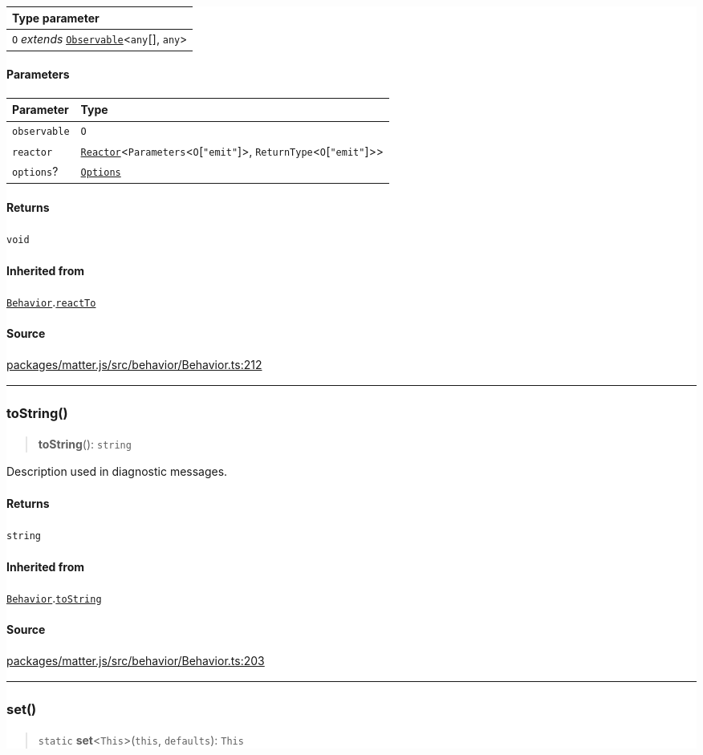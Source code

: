 | Type parameter |
| :------ |
| `O` *extends* [`Observable`](../../../../util/export/interfaces/Observable.md)\<`any`[], `any`\> |

#### Parameters

| Parameter | Type |
| :------ | :------ |
| `observable` | `O` |
| `reactor` | [`Reactor`](../../../../behavior/export/README.md#reactortr)\<`Parameters`\<`O`\[`"emit"`\]\>, `ReturnType`\<`O`\[`"emit"`\]\>\> |
| `options`? | [`Options`](../../../../behavior/export/namespaces/Reactor/interfaces/Options.md) |

#### Returns

`void`

#### Inherited from

[`Behavior`](../../../../behavior/export/classes/Behavior.md).[`reactTo`](../../../../behavior/export/classes/Behavior.md#reactto)

#### Source

[packages/matter.js/src/behavior/Behavior.ts:212](https://github.com/project-chip/matter.js/blob/7a8cbb56b87d4ccf34bec5a9a95ab40a1711324f/packages/matter.js/src/behavior/Behavior.ts#L212)

***

### toString()

> **toString**(): `string`

Description used in diagnostic messages.

#### Returns

`string`

#### Inherited from

[`Behavior`](../../../../behavior/export/classes/Behavior.md).[`toString`](../../../../behavior/export/classes/Behavior.md#tostring)

#### Source

[packages/matter.js/src/behavior/Behavior.ts:203](https://github.com/project-chip/matter.js/blob/7a8cbb56b87d4ccf34bec5a9a95ab40a1711324f/packages/matter.js/src/behavior/Behavior.ts#L203)

***

### set()

> `static` **set**\<`This`\>(`this`, `defaults`): `This`
